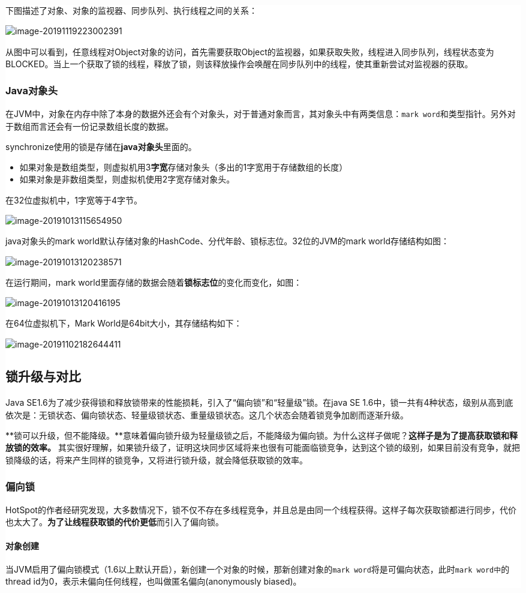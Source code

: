下图描述了对象、对象的监视器、同步队列、执行线程之间的关系：

![image-20191119223002391](https://tva1.sinaimg.cn/large/006y8mN6gy1g93py58cwqj31j60jywna.jpg)

从图中可以看到，任意线程对Object对象的访问，首先需要获取Object的监视器，如果获取失败，线程进入同步队列，线程状态变为BLOCKED。当上一个获取了锁的线程，释放了锁，则该释放操作会唤醒在同步队列中的线程，使其重新尝试对监视器的获取。







### Java对象头

在JVM中，对象在内存中除了本身的数据外还会有个对象头，对于普通对象而言，其对象头中有两类信息：`mark word`和类型指针。另外对于数组而言还会有一份记录数组长度的数据。

synchronize使用的锁是存储在**java对象头**里面的。

- 如果对象是数组类型，则虚拟机用3**字宽**存储对象头（多出的1字宽用于存储数组的长度）
- 如果对象是非数组类型，则虚拟机使用2字宽存储对象头。

在32位虚拟机中，1字宽等于4字节。

![image-20191013115654950](https://tva1.sinaimg.cn/large/006y8mN6gy1g7wfpxwsc6j31je0ckn30.jpg)

java对象头的mark world默认存储对象的HashCode、分代年龄、锁标志位。32位的JVM的mark world存储结构如图：

![image-20191013120238571](https://tva1.sinaimg.cn/large/006y8mN6gy1g7wfvw8c3jj31k004u418.jpg)

在运行期间，mark world里面存储的数据会随着**锁标志位**的变化而变化，如图：

![image-20191013120416195](https://tva1.sinaimg.cn/large/006y8mN6gy1g7wfxl31uhj31jq0fcwld.jpg)

在64位虚拟机下，Mark World是64bit大小，其存储结构如下：

![image-20191102182644411](https://tva1.sinaimg.cn/large/006y8mN6gy1g8jvdr49o4j31jq08gn1h.jpg)





## 锁升级与对比

Java SE1.6为了减少获得锁和释放锁带来的性能损耗，引入了“偏向锁”和“轻量级”锁。在java SE 1.6中，锁一共有4种状态，级别从高到底依次是：无锁状态、偏向锁状态、轻量级锁状态、重量级锁状态。这几个状态会随着锁竞争加剧而逐渐升级。

**锁可以升级，但不能降级。**意味着偏向锁升级为轻量级锁之后，不能降级为偏向锁。为什么这样子做呢？**这样子是为了提高获取锁和释放锁的效率。** 其实很好理解，如果锁升级了，证明这块同步区域将来也很有可能面临锁竞争，达到这个锁的级别，如果目前没有竞争，就把锁降级的话，将来产生同样的锁竞争，又将进行锁升级，就会降低获取锁的效率。



### 偏向锁

HotSpot的作者经研究发现，大多数情况下，锁不仅不存在多线程竞争，并且总是由同一个线程获得。这样子每次获取锁都进行同步，代价也太大了。**为了让线程获取锁的代价更低**而引入了偏向锁。



#### 对象创建

当JVM启用了偏向锁模式（1.6以上默认开启），新创建一个对象的时候，那新创建对象的`mark word`将是可偏向状态，此时`mark word中`的thread id为0，表示未偏向任何线程，也叫做匿名偏向(anonymously biased)。
